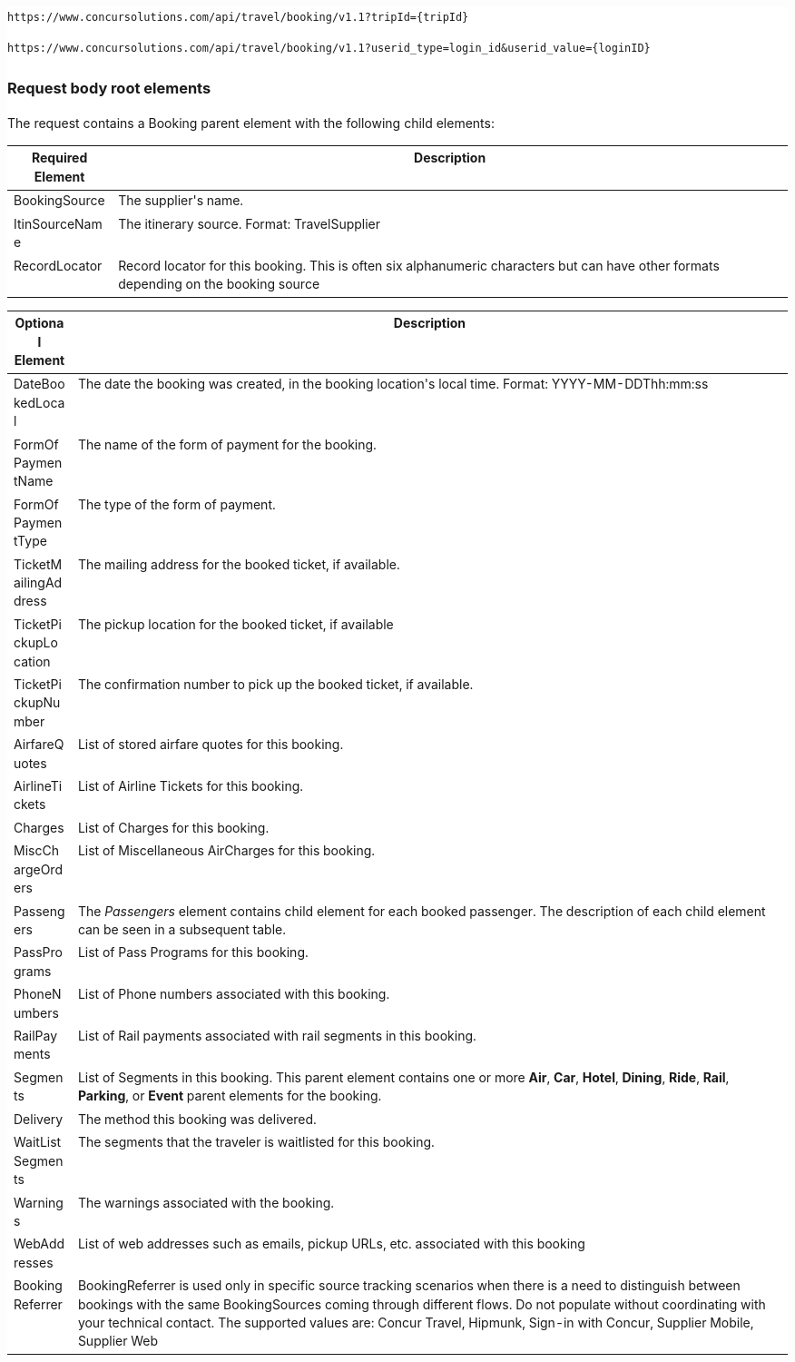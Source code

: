 `https://www.concursolutions.com/api/travel/booking/v1.1?tripId={tripId}`

`https://www.concursolutions.com/api/travel/booking/v1.1?userid_type=login_id&userid_value={loginID}`


### Request body root elements
The request contains a Booking parent element with the following child elements:

|  Required Element |  Description |
|-------------------|--------------|
|  BookingSource |  The supplier's name. |
|  ItinSourceName |  The itinerary source. Format: TravelSupplier |
|  RecordLocator |  Record locator for this booking. This is often six alphanumeric characters but can have other formats depending on the booking source |


|  Optional Element |  Description |
|-------------------|--------------|
|  DateBookedLocal |  The date the booking was created, in the booking location's local time. Format: YYYY-MM-DDThh:mm:ss |
|  FormOfPaymentName |  The name of the form of payment for the booking. |
|  FormOfPaymentType |  The type of the form of payment. |
|  TicketMailingAddress |  The mailing address for the booked ticket, if available. |
|  TicketPickupLocation |  The pickup location for the booked ticket, if available |
|  TicketPickupNumber |  The confirmation number to pick up the booked ticket, if available. |
|  AirfareQuotes |  List of stored airfare quotes for this booking. |
|  AirlineTickets |  List of Airline Tickets for this booking. |
|  Charges |  List of Charges for this booking. |
|  MiscChargeOrders |  List of Miscellaneous AirCharges for this booking. |
|  Passengers | The *Passengers* element contains child element for each booked passenger. The description of each child element can be seen in a subsequent table. |
|  PassPrograms |  List of Pass Programs for this booking. |
|  PhoneNumbers |  List of Phone numbers associated with this booking. |
|  RailPayments |  List of Rail payments associated with rail segments in this booking. |
|  Segments |  List of Segments in this booking. This parent element contains one or more **Air**, **Car**, **Hotel**, **Dining**, **Ride**, **Rail**, **Parking**, or **Event** parent elements for the booking. |
|  Delivery |  The method this booking was delivered.  |
|  WaitListSegments |  The segments that the traveler is waitlisted for this booking. |
|  Warnings |  The warnings associated with the booking. |
|  WebAddresses |  List of web addresses such as emails, pickup URLs, etc. associated with this booking |
|  BookingReferrer |  BookingReferrer  is used only in specific source  tracking scenarios when there is a need to distinguish between bookings with the same BookingSources coming through different flows. Do not populate without coordinating with your technical contact. The supported values are: Concur Travel, Hipmunk, Sign-in with Concur, Supplier Mobile, Supplier Web |
